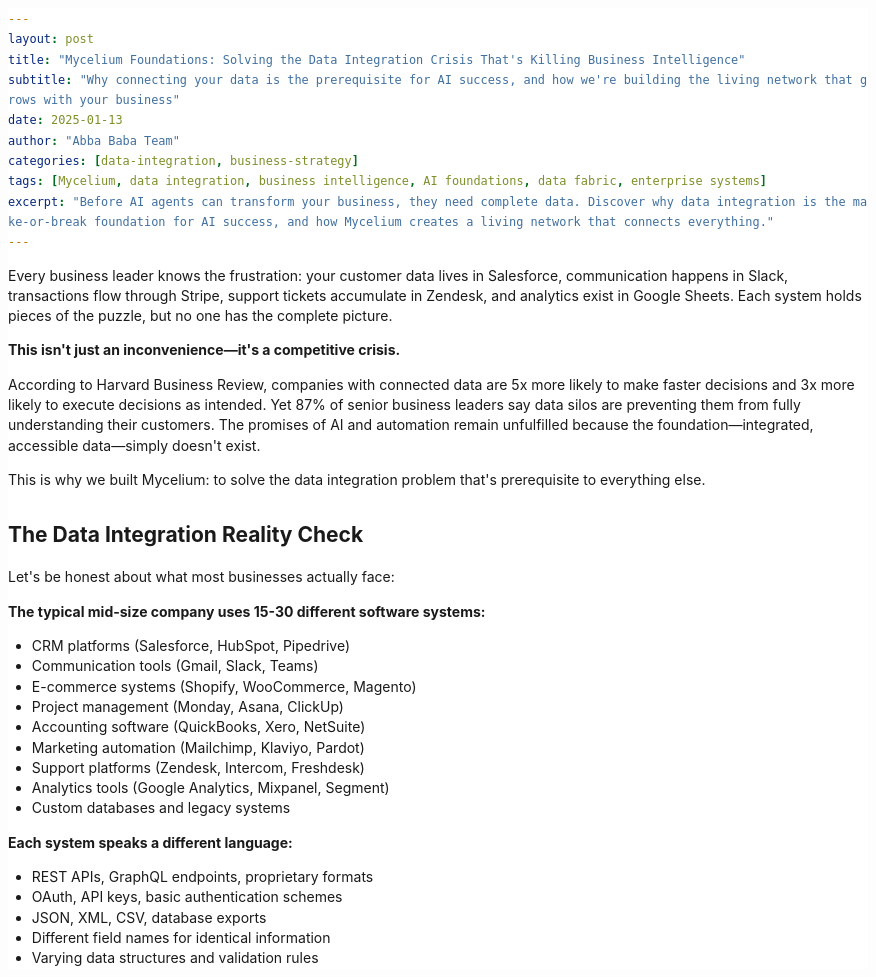 ```yaml
---
layout: post
title: "Mycelium Foundations: Solving the Data Integration Crisis That's Killing Business Intelligence"
subtitle: "Why connecting your data is the prerequisite for AI success, and how we're building the living network that grows with your business"
date: 2025-01-13
author: "Abba Baba Team"
categories: [data-integration, business-strategy]
tags: [Mycelium, data integration, business intelligence, AI foundations, data fabric, enterprise systems]
excerpt: "Before AI agents can transform your business, they need complete data. Discover why data integration is the make-or-break foundation for AI success, and how Mycelium creates a living network that connects everything."
---
```


Every business leader knows the frustration: your customer data lives in Salesforce, communication happens in Slack, transactions flow through Stripe, support tickets accumulate in Zendesk, and analytics exist in Google Sheets. Each system holds pieces of the puzzle, but no one has the complete picture.

**This isn't just an inconvenience—it's a competitive crisis.**

According to Harvard Business Review, companies with connected data are 5x more likely to make faster decisions and 3x more likely to execute decisions as intended. Yet 87% of senior business leaders say data silos are preventing them from fully understanding their customers. The promises of AI and automation remain unfulfilled because the foundation—integrated, accessible data—simply doesn't exist.

This is why we built Mycelium: to solve the data integration problem that's prerequisite to everything else.

## The Data Integration Reality Check

Let's be honest about what most businesses actually face:

**The typical mid-size company uses 15-30 different software systems:**
- CRM platforms (Salesforce, HubSpot, Pipedrive)
- Communication tools (Gmail, Slack, Teams)
- E-commerce systems (Shopify, WooCommerce, Magento)
- Project management (Monday, Asana, ClickUp)
- Accounting software (QuickBooks, Xero, NetSuite)
- Marketing automation (Mailchimp, Klaviyo, Pardot)
- Support platforms (Zendesk, Intercom, Freshdesk)
- Analytics tools (Google Analytics, Mixpanel, Segment)
- Custom databases and legacy systems

**Each system speaks a different language:**
- REST APIs, GraphQL endpoints, proprietary formats
- OAuth, API keys, basic authentication schemes
- JSON, XML, CSV, database exports
- Different field names for identical information
- Varying data structures and validation rules
